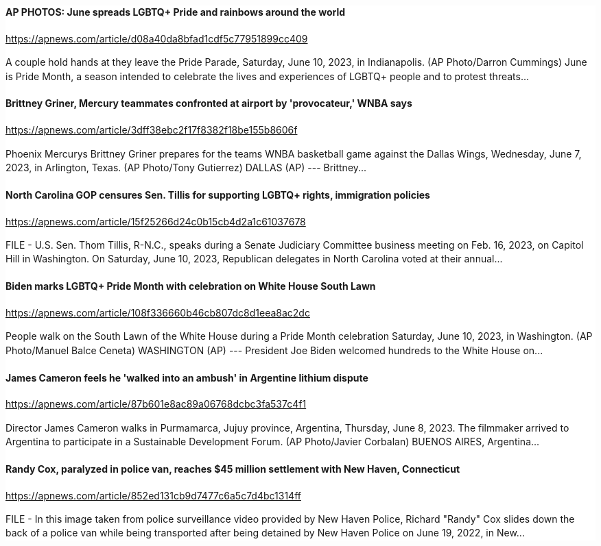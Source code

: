 #### AP PHOTOS: June spreads LGBTQ+ Pride and rainbows around the world

https://apnews.com/article/d08a40da8bfad1cdf5c77951899cc409

A couple hold hands at they leave the Pride Parade, Saturday, June 10,
2023, in Indianapolis. (AP Photo/Darron Cummings) June is Pride Month, a
season intended to celebrate the lives and experiences of LGBTQ+ people
and to protest threats\...

#### Brittney Griner, Mercury teammates confronted at airport by 'provocateur,' WNBA says

https://apnews.com/article/3dff38ebc2f17f8382f18be155b8606f

Phoenix Mercurys Brittney Griner prepares for the teams WNBA basketball
game against the Dallas Wings, Wednesday, June 7, 2023, in Arlington,
Texas. (AP Photo/Tony Gutierrez) DALLAS (AP) --- Brittney\...

#### North Carolina GOP censures Sen. Tillis for supporting LGBTQ+ rights, immigration policies

https://apnews.com/article/15f25266d24c0b15cb4d2a1c61037678

FILE - U.S. Sen. Thom Tillis, R-N.C., speaks during a Senate Judiciary
Committee business meeting on Feb. 16, 2023, on Capitol Hill in
Washington. On Saturday, June 10, 2023, Republican delegates in North
Carolina voted at their annual\...

#### Biden marks LGBTQ+ Pride Month with celebration on White House South Lawn

https://apnews.com/article/108f336660b46cb807dc8d1eea8ac2dc

People walk on the South Lawn of the White House during a Pride Month
celebration Saturday, June 10, 2023, in Washington. (AP Photo/Manuel
Balce Ceneta) WASHINGTON (AP) --- President Joe Biden welcomed hundreds
to the White House on\...

#### James Cameron feels he 'walked into an ambush' in Argentine lithium dispute

https://apnews.com/article/87b601e8ac89a06768dcbc3fa537c4f1

Director James Cameron walks in Purmamarca, Jujuy province, Argentina,
Thursday, June 8, 2023. The filmmaker arrived to Argentina to
participate in a Sustainable Development Forum. (AP Photo/Javier
Corbalan) BUENOS AIRES, Argentina\...

#### Randy Cox, paralyzed in police van, reaches \$45 million settlement with New Haven, Connecticut

https://apnews.com/article/852ed131cb9d7477c6a5c7d4bc1314ff

FILE - In this image taken from police surveillance video provided by
New Haven Police, Richard \"Randy\" Cox slides down the back of a police
van while being transported after being detained by New Haven Police on
June 19, 2022, in New\...
